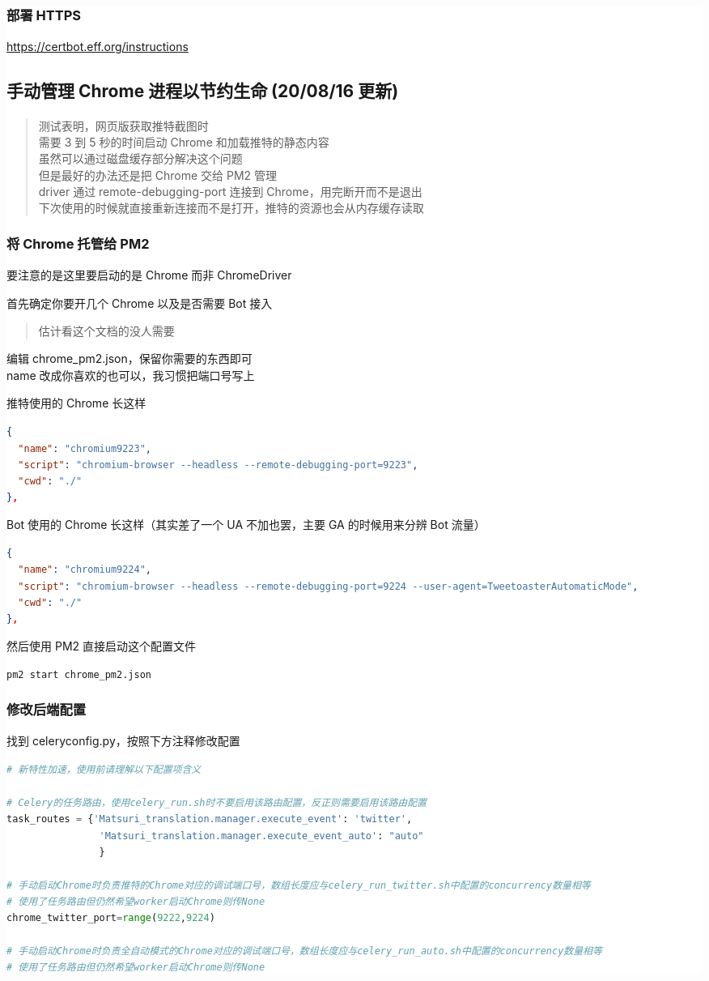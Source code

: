 ### 部署 HTTPS

https://certbot.eff.org/instructions

## 手动管理 Chrome 进程以节约生命 (20/08/16 更新)

> 测试表明，网页版获取推特截图时  
> 需要 3 到 5 秒的时间启动 Chrome 和加载推特的静态内容  
> 虽然可以通过磁盘缓存部分解决这个问题  
> 但是最好的办法还是把 Chrome 交给 PM2 管理  
> driver 通过 remote-debugging-port 连接到 Chrome，用完断开而不是退出  
> 下次使用的时候就直接重新连接而不是打开，推特的资源也会从内存缓存读取

### 将 Chrome 托管给 PM2

要注意的是这里要启动的是 Chrome 而非 ChromeDriver

首先确定你要开几个 Chrome 以及是否需要 Bot 接入

> 估计看这个文档的没人需要

编辑 chrome_pm2.json，保留你需要的东西即可  
name 改成你喜欢的也可以，我习惯把端口号写上

推特使用的 Chrome 长这样

```json
{
  "name": "chromium9223",
  "script": "chromium-browser --headless --remote-debugging-port=9223",
  "cwd": "./"
},
```

Bot 使用的 Chrome 长这样（其实差了一个 UA 不加也罢，主要 GA 的时候用来分辨 Bot 流量）

```json
{
  "name": "chromium9224",
  "script": "chromium-browser --headless --remote-debugging-port=9224 --user-agent=TweetoasterAutomaticMode",
  "cwd": "./"
},
```

然后使用 PM2 直接启动这个配置文件

```bash
pm2 start chrome_pm2.json
```

### 修改后端配置

找到 celeryconfig.py，按照下方注释修改配置

```python
# 新特性加速，使用前请理解以下配置项含义

# Celery的任务路由，使用celery_run.sh时不要启用该路由配置，反正则需要启用该路由配置
task_routes = {'Matsuri_translation.manager.execute_event': 'twitter',
                'Matsuri_translation.manager.execute_event_auto': "auto"
                }

# 手动启动Chrome时负责推特的Chrome对应的调试端口号，数组长度应与celery_run_twitter.sh中配置的concurrency数量相等
# 使用了任务路由但仍然希望worker启动Chrome则传None
chrome_twitter_port=range(9222,9224)

# 手动启动Chrome时负责全自动模式的Chrome对应的调试端口号，数组长度应与celery_run_auto.sh中配置的concurrency数量相等
# 使用了任务路由但仍然希望worker启动Chrome则传None
```